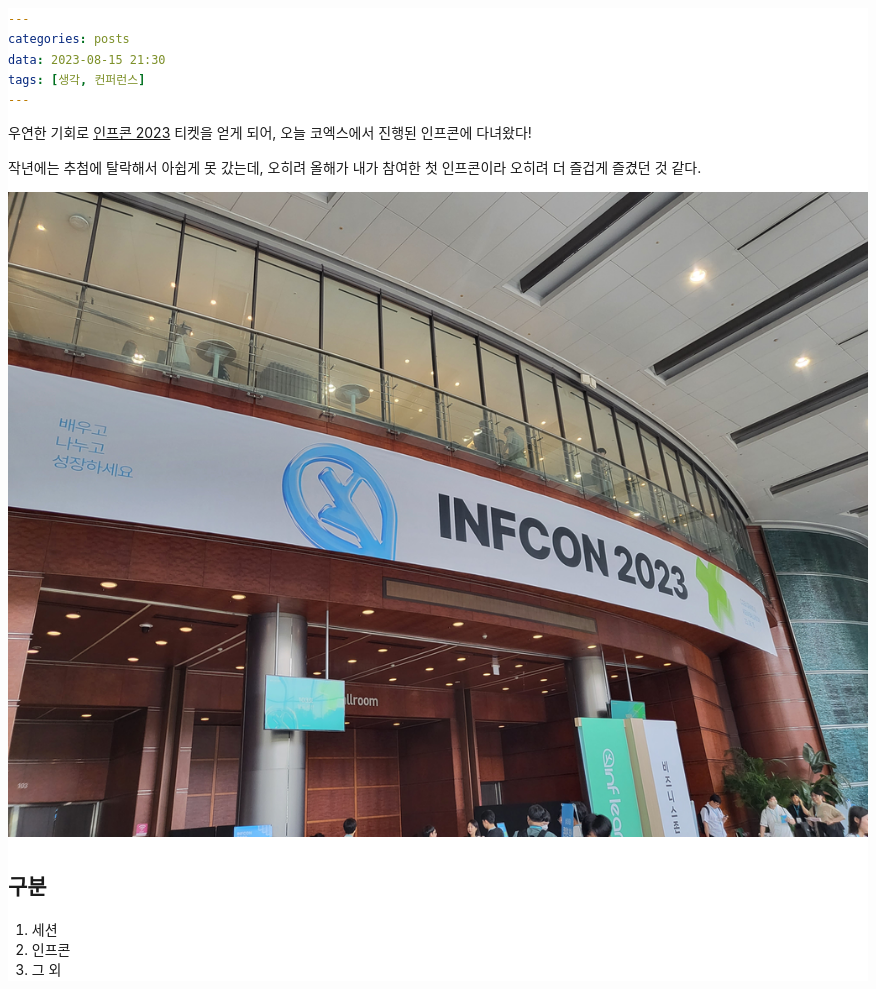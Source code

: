 ```yaml
---
categories: posts
data: 2023-08-15 21:30
tags: [생각, 컨퍼런스]
---
```


우연한 기회로 [인프콘 2023](https://inflearn.com/conf/infcon-2023) 티켓을 얻게 되어, 오늘 코엑스에서 진행된 인프콘에 다녀왔다!

작년에는 추첨에 탈락해서 아쉽게 못 갔는데, 오히려 올해가 내가 참여한 첫 인프콘이라 오히려 더 즐겁게 즐겼던 것 같다.

![img](/assets/images/posts/2023-08-15-인프콘-2023-후기/infcon-hello.jpeg)

## 구분

1. 세션
2. 인프콘
3. 그 외
